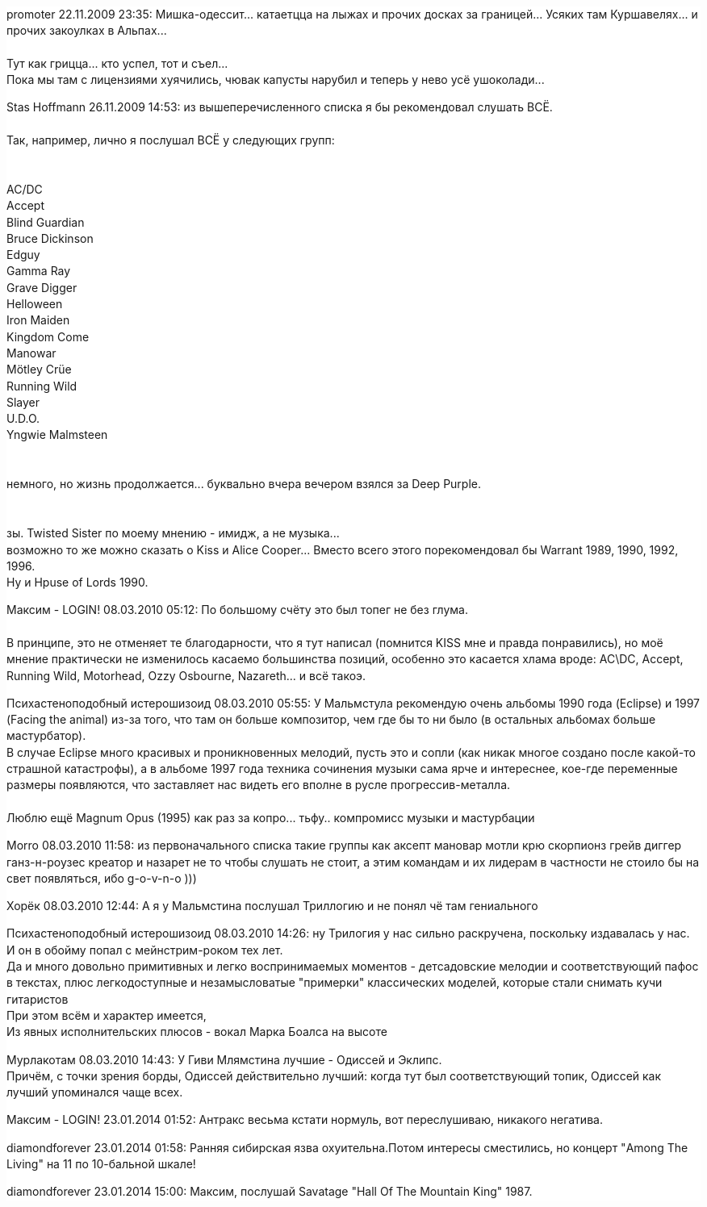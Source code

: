 promoter 22.11.2009 23:35:
Мишка-одессит... катаетцца на лыжах и прочих досках за границей... Усяких там Куршавелях... и прочих закоулках в Альпах...<BR><BR>Тут как грицца... кто успел, тот и съел...<BR>Пока мы там с лицензиями хуячились, чювак капусты нарубил и теперь у нево усё ушоколади...

Stas Hoffmann 26.11.2009 14:53:
из вышеперечисленного списка я бы рекомендовал слушать ВСЁ.<BR><BR>Так, например, лично я послушал ВСЁ у следующих групп:<BR><BR><BR>AC/DC<BR>Accept<BR>Blind Guardian<BR>Bruce Dickinson<BR>Edguy<BR>Gamma Ray<BR>Grave Digger<BR>Helloween<BR>Iron Maiden<BR>Kingdom Come<BR>Manowar<BR>M&#246;tley Cr&#252;e<BR>Running Wild<BR>Slayer<BR>U.D.O.<BR>Yngwie Malmsteen<BR><BR><BR>немного, но жизнь продолжается... буквально вчера вечером взялся за Deep Purple.<BR><BR><BR>зы. Twisted Sister по моему мнению - имидж, а не музыка...<BR>возможно то же можно сказать о Kiss и Alice Cooper... Вместо всего этого порекомендовал бы Warrant 1989, 1990, 1992, 1996.<BR>Hу и Hpuse of Lords 1990.

Максим - LOGIN! 08.03.2010 05:12:
По большому счёту это был  топег не без глума.<BR><BR>В принципе, это не отменяет те благодарности, что я тут написал (помнится KISS мне и правда понравились), но моё мнение практически не изменилось касаемо большинства позиций, особенно это касается хлама вроде: AC\DC, Accept, Running Wild, Motorhead, Ozzy Osbourne, Nazareth... и всё такоэ.

Психастеноподобный истерошизоид 08.03.2010 05:55:
У Мальмстула рекомендую очень альбомы 1990 года (Eclipse) и 1997 (Facing the animal) из-за того, что там он больше композитор, чем где бы то ни было (в остальных альбомах больше мастурбатор). <BR>В случае Eclipse много красивых и проникновенных мелодий, пусть это и сопли (как никак многое создано после какой-то страшной катастрофы), а в альбоме 1997 года техника сочинения музыки сама ярче и интереснее, кое-где переменные размеры появляются, что заставляет нас видеть его вполне в русле прогрессив-металла.<BR><BR>Люблю ещё Magnum Opus (1995) как раз за копро... тьфу.. компромисс музыки и мастурбации

Morro 08.03.2010 11:58:
из первоначального списка такие группы как аксепт мановар мотли крю скорпионз грейв диггер ганз-н-роузес креатор и назарет не то чтобы слушать не стоит, а этим командам и их лидерам в частности не стоило бы на свет появляться, ибо g-o-v-n-o )))

Хорёк 08.03.2010 12:44:
А я у Мальмстина послушал Триллогию и не понял чё там гениального

Психастеноподобный истерошизоид 08.03.2010 14:26:
ну Трилогия у нас сильно раскручена, поскольку издавалась у нас. И он в обойму попал с мейнстрим-роком тех лет.<BR>Да и много довольно примитивных и легко воспринимаемых моментов - детсадовские мелодии и соответствующий пафос в текстах, плюс легкодоступные и незамысловатые "примерки" классических моделей, которые стали снимать кучи гитаристов<BR>При этом всём и характер имеется, <BR>Из явных исполнительских плюсов - вокал Марка Боалса на высоте

Муpлакотам 08.03.2010 14:43:
У Гиви Млямстина лучшие - Одиссей и Эклипс.<BR>Причём, с точки зрения борды, Одиссей действительно лучший: когда тут был соответствующий топик, Одиссей как лучший упоминался чаще всех.

Максим - LOGIN! 23.01.2014 01:52:
Антракс весьма кстати нормуль, вот переслушиваю, никакого негатива.

diamondforever 23.01.2014 01:58:
Ранняя сибирская язва охуительна.Потом интересы сместились, но концерт "Among The Living"  на 11 по 10-бальной шкале!

diamondforever 23.01.2014 15:00:
Максим, послушай Savatage "Hall Of The Mountain King" 1987.
